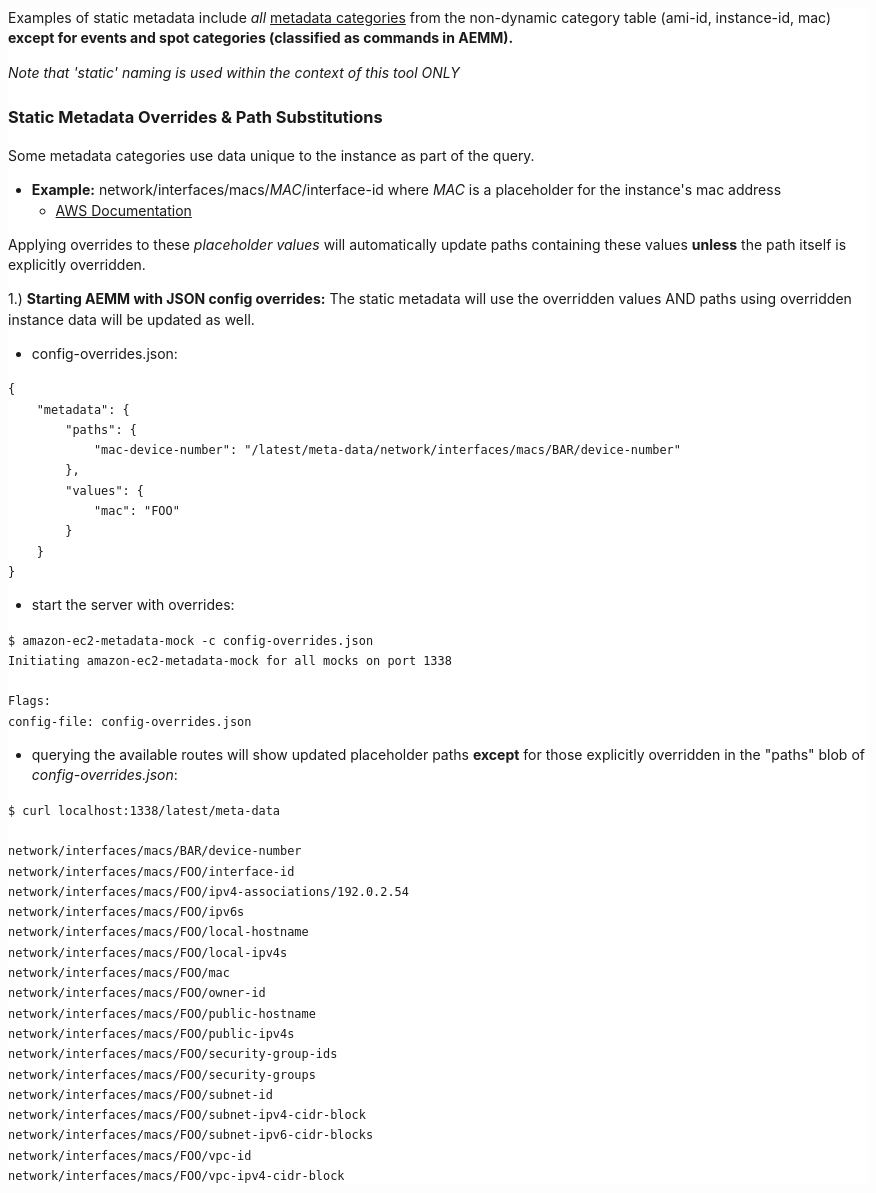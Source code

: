 Examples of static metadata include *all* [metadata categories](https://docs.aws.amazon.com/AWSEC2/latest/UserGuide/instancedata-data-categories.html) from the non-dynamic category table (ami-id, instance-id, mac) **except for events and spot categories (classified as commands in AEMM).**

*Note that 'static' naming is used within the context of this tool ONLY*

### Static Metadata Overrides & Path Substitutions
Some metadata categories use data unique to the instance as part of the query.
* **Example:**  network/interfaces/macs/*MAC*/interface-id where *MAC* is a placeholder for the instance's mac address
  * [AWS Documentation](https://docs.aws.amazon.com/AWSEC2/latest/UserGuide/instancedata-data-categories.html)

Applying overrides to these *placeholder values* will automatically update paths containing these values **unless** the path itself is explicitly overridden.

1.) **Starting AEMM with JSON config overrides:** The static metadata will use the overridden values AND paths using overridden instance data will be updated as well.

* config-overrides.json:

```
{
    "metadata": {
        "paths": {
            "mac-device-number": "/latest/meta-data/network/interfaces/macs/BAR/device-number"
        },
        "values": {
            "mac": "FOO"
        }
    }
}

```

* start the server with overrides:

```
$ amazon-ec2-metadata-mock -c config-overrides.json
Initiating amazon-ec2-metadata-mock for all mocks on port 1338

Flags:
config-file: config-overrides.json
```

* querying the available routes will show updated placeholder paths **except** for those explicitly overridden in the "paths" blob of *config-overrides.json*:

```
$ curl localhost:1338/latest/meta-data

network/interfaces/macs/BAR/device-number
network/interfaces/macs/FOO/interface-id
network/interfaces/macs/FOO/ipv4-associations/192.0.2.54
network/interfaces/macs/FOO/ipv6s
network/interfaces/macs/FOO/local-hostname
network/interfaces/macs/FOO/local-ipv4s
network/interfaces/macs/FOO/mac
network/interfaces/macs/FOO/owner-id
network/interfaces/macs/FOO/public-hostname
network/interfaces/macs/FOO/public-ipv4s
network/interfaces/macs/FOO/security-group-ids
network/interfaces/macs/FOO/security-groups
network/interfaces/macs/FOO/subnet-id
network/interfaces/macs/FOO/subnet-ipv4-cidr-block
network/interfaces/macs/FOO/subnet-ipv6-cidr-blocks
network/interfaces/macs/FOO/vpc-id
network/interfaces/macs/FOO/vpc-ipv4-cidr-block
```